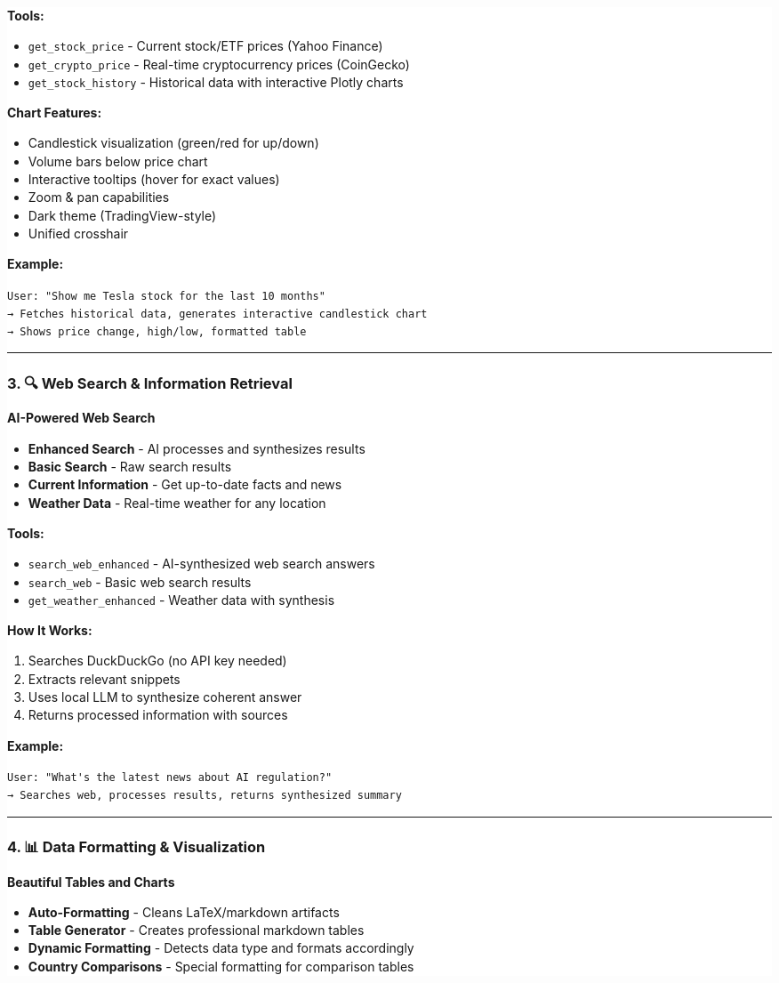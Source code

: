 **Tools:**
- `get_stock_price` - Current stock/ETF prices (Yahoo Finance)
- `get_crypto_price` - Real-time cryptocurrency prices (CoinGecko)
- `get_stock_history` - Historical data with interactive Plotly charts

**Chart Features:**
- Candlestick visualization (green/red for up/down)
- Volume bars below price chart
- Interactive tooltips (hover for exact values)
- Zoom & pan capabilities
- Dark theme (TradingView-style)
- Unified crosshair

**Example:**
```
User: "Show me Tesla stock for the last 10 months"
→ Fetches historical data, generates interactive candlestick chart
→ Shows price change, high/low, formatted table
```

---

### 3. 🔍 Web Search & Information Retrieval
**AI-Powered Web Search**

- **Enhanced Search** - AI processes and synthesizes results
- **Basic Search** - Raw search results
- **Current Information** - Get up-to-date facts and news
- **Weather Data** - Real-time weather for any location

**Tools:**
- `search_web_enhanced` - AI-synthesized web search answers
- `search_web` - Basic web search results
- `get_weather_enhanced` - Weather data with synthesis

**How It Works:**
1. Searches DuckDuckGo (no API key needed)
2. Extracts relevant snippets
3. Uses local LLM to synthesize coherent answer
4. Returns processed information with sources

**Example:**
```
User: "What's the latest news about AI regulation?"
→ Searches web, processes results, returns synthesized summary
```

---

### 4. 📊 Data Formatting & Visualization
**Beautiful Tables and Charts**

- **Auto-Formatting** - Cleans LaTeX/markdown artifacts
- **Table Generator** - Creates professional markdown tables
- **Dynamic Formatting** - Detects data type and formats accordingly
- **Country Comparisons** - Special formatting for comparison tables
